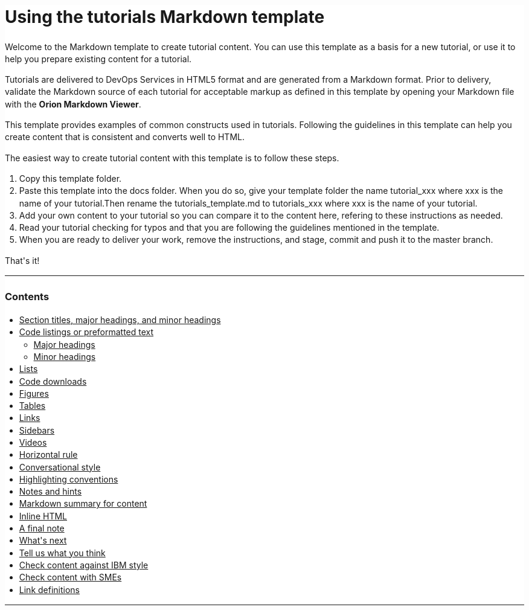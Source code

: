 # Using the tutorials Markdown template



Welcome to the Markdown template to create tutorial content. You can use this template as a basis for a new tutorial, 
or use it to help you prepare existing content for a tutorial.

Tutorials are delivered to DevOps Services in HTML5 format and are generated from a Markdown format. 
Prior to delivery, validate the Markdown source of each tutorial for acceptable markup as defined in this template
by opening your Markdown file with the **Orion Markdown Viewer**. 

This template provides examples of common constructs used in tutorials. 
Following the guidelines in this template can help you create content that is consistent and converts well to HTML. 

The easiest way to create tutorial content with this template is to follow these steps.

1. Copy this template folder.
2. Paste this template into the docs folder. When you do so, give your template folder
the name tutorial_xxx where xxx
is the name of your tutorial.Then rename the tutorials_template.md to tutorials_xxx 
where xxx is the name of your tutorial.
3. Add your own content to your tutorial so you can compare it to the content here, 
refering to these instructions as needed.
4. Read your tutorial checking for typos and that you are following the guidelines mentioned in the template.
5. When you are ready to deliver your work, remove the instructions, and stage, commit and push it to the master branch. 

That's it!

---
### Contents


- [Section titles, major headings, and minor headings](#section_titles)
- [Code listings or preformatted text](#code_listings)
	- [Major headings](#major_headings)
	- [Minor headings](#minor_headings)
- [Lists](#lists)
- [Code downloads](#code_downloads)
- [Figures](#figures)
- [Tables](#tables)
- [Links](#links)
- [Sidebars](#sidebars)
- [Videos](#videos)
- [Horizontal rule](#horizontal_rule)
- [Conversational style](#conversational_style)
- [Highlighting conventions](#highlighting_conventions)
- [Notes and hints](#notes_and_hints)
- [Markdown summary for content](#markdown_summary)
- [Inline HTML](#inline_html)
- [A final note](#summary)
- [What's next](#whats_next)
- [Tell us what you think](#feedback)
- [Check content against IBM style](#check_content_against_IBM_style)
- [Check content with SMEs](#check_content_with_SME)
- [Link definitions](#link_definitions)

---